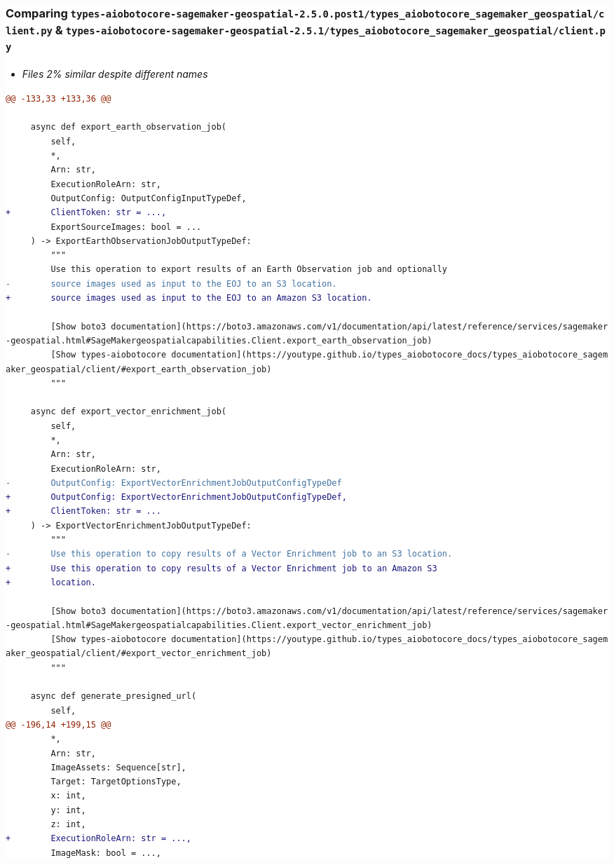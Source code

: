 ### Comparing `types-aiobotocore-sagemaker-geospatial-2.5.0.post1/types_aiobotocore_sagemaker_geospatial/client.py` & `types-aiobotocore-sagemaker-geospatial-2.5.1/types_aiobotocore_sagemaker_geospatial/client.py`

 * *Files 2% similar despite different names*

```diff
@@ -133,33 +133,36 @@
 
     async def export_earth_observation_job(
         self,
         *,
         Arn: str,
         ExecutionRoleArn: str,
         OutputConfig: OutputConfigInputTypeDef,
+        ClientToken: str = ...,
         ExportSourceImages: bool = ...
     ) -> ExportEarthObservationJobOutputTypeDef:
         """
         Use this operation to export results of an Earth Observation job and optionally
-        source images used as input to the EOJ to an S3 location.
+        source images used as input to the EOJ to an Amazon S3 location.
 
         [Show boto3 documentation](https://boto3.amazonaws.com/v1/documentation/api/latest/reference/services/sagemaker-geospatial.html#SageMakergeospatialcapabilities.Client.export_earth_observation_job)
         [Show types-aiobotocore documentation](https://youtype.github.io/types_aiobotocore_docs/types_aiobotocore_sagemaker_geospatial/client/#export_earth_observation_job)
         """
 
     async def export_vector_enrichment_job(
         self,
         *,
         Arn: str,
         ExecutionRoleArn: str,
-        OutputConfig: ExportVectorEnrichmentJobOutputConfigTypeDef
+        OutputConfig: ExportVectorEnrichmentJobOutputConfigTypeDef,
+        ClientToken: str = ...
     ) -> ExportVectorEnrichmentJobOutputTypeDef:
         """
-        Use this operation to copy results of a Vector Enrichment job to an S3 location.
+        Use this operation to copy results of a Vector Enrichment job to an Amazon S3
+        location.
 
         [Show boto3 documentation](https://boto3.amazonaws.com/v1/documentation/api/latest/reference/services/sagemaker-geospatial.html#SageMakergeospatialcapabilities.Client.export_vector_enrichment_job)
         [Show types-aiobotocore documentation](https://youtype.github.io/types_aiobotocore_docs/types_aiobotocore_sagemaker_geospatial/client/#export_vector_enrichment_job)
         """
 
     async def generate_presigned_url(
         self,
@@ -196,14 +199,15 @@
         *,
         Arn: str,
         ImageAssets: Sequence[str],
         Target: TargetOptionsType,
         x: int,
         y: int,
         z: int,
+        ExecutionRoleArn: str = ...,
         ImageMask: bool = ...,
```